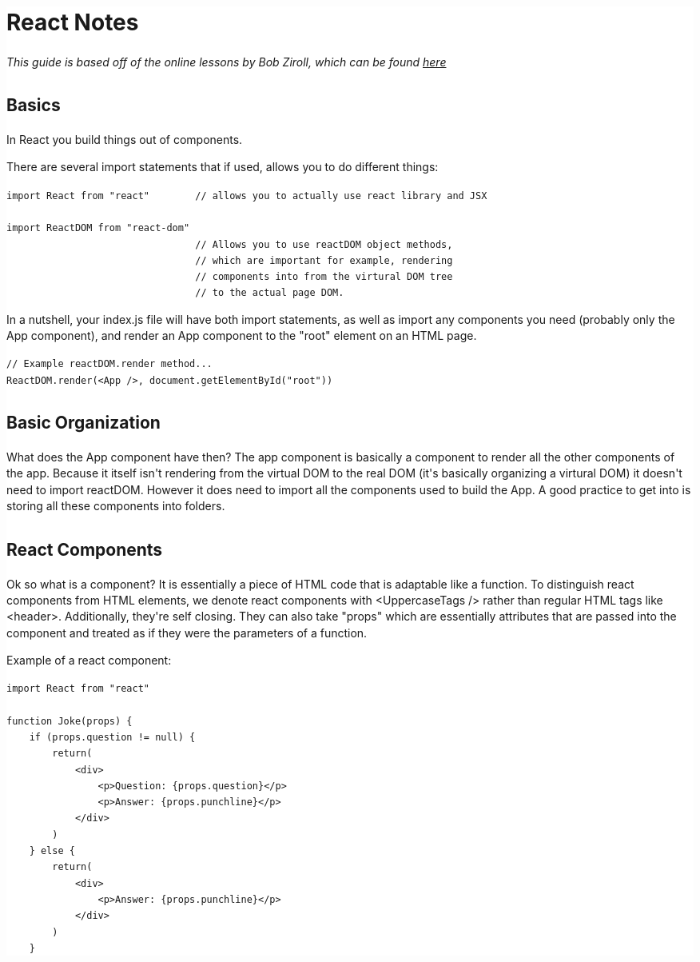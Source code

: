 # React Notes

*This guide is based off of the online lessons by Bob Ziroll, which can be found [here](https://scrimba.com/playlist/p7P5Hd)*
## Basics
In React you build things out of components.

There are several import statements that if used, allows you to do different things:
```
import React from "react" 		 // allows you to actually use react library and JSX

import ReactDOM from "react-dom" 
								 // Allows you to use reactDOM object methods, 
								 // which are important for example, rendering 
								 // components into from the virtural DOM tree 
								 // to the actual page DOM.
```

In a nutshell, your index.js file will have both import statements, as well as
import any components you need (probably only the App component), and render
an App component to the "root" element on an HTML page.

```
// Example reactDOM.render method...
ReactDOM.render(<App />, document.getElementById("root"))

```

## Basic Organization
What does the App component have then? The app component is basically a component
to render all the other components of the app. Because it itself isn't rendering 
from the virtual DOM to the real DOM (it's basically organizing a virtural DOM)
it doesn't need to import reactDOM. However it does need to import all the 
components used to build the App. A good practice to get into is storing all
these components into folders.

## React Components
Ok so what is a component? It is essentially a piece of HTML code that is adaptable like a function. To distinguish react components from HTML elements, we denote react components with \<UppercaseTags /> rather than regular HTML tags like \<header>. Additionally, they're self closing. They can also take "props" which are essentially attributes that are passed into the component and treated as if they were the parameters of a function. 

Example of a react component:

```
import React from "react"

function Joke(props) {
    if (props.question != null) {
        return(
            <div>
                <p>Question: {props.question}</p>
                <p>Answer: {props.punchline}</p>
            </div>
        )  
    } else {
        return(
            <div>
                <p>Answer: {props.punchline}</p>
            </div>
        )  
    }
```